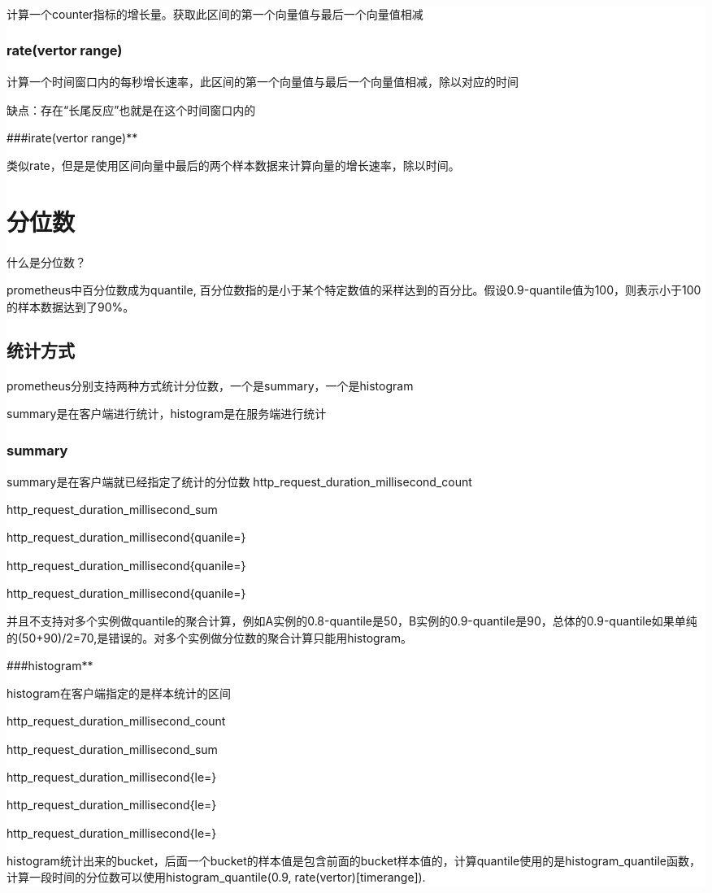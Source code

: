 计算一个counter指标的增长量。获取此区间的第一个向量值与最后一个向量值相减

### **rate(vertor range)**

计算一个时间窗口内的每秒增长速率，此区间的第一个向量值与最后一个向量值相减，除以对应的时间

缺点：存在“长尾反应”也就是在这个时间窗口内的

###irate(vertor range)**

类似rate，但是是使用区间向量中最后的两个样本数据来计算向量的增长速率，除以时间。





# 分位数

什么是分位数？

prometheus中百分位数成为quantile, 百分位数指的是小于某个特定数值的采样达到的百分比。假设0.9-quantile值为100，则表示小于100的样本数据达到了90%。

## **统计方式**

prometheus分别支持两种方式统计分位数，一个是summary，一个是histogram

summary是在客户端进行统计，histogram是在服务端进行统计

### **summary**

summary是在客户端就已经指定了统计的分位数
http_request_duration_millisecond_count

http_request_duration_millisecond_sum

http_request_duration_millisecond{quanile=}

http_request_duration_millisecond{quanile=}

http_request_duration_millisecond{quanile=}

并且不支持对多个实例做quantile的聚合计算，例如A实例的0.8-quantile是50，B实例的0.9-quantile是90，总体的0.9-quantile如果单纯的(50+90)/2=70,是错误的。对多个实例做分位数的聚合计算只能用histogram。

###histogram**

histogram在客户端指定的是样本统计的区间

http_request_duration_millisecond_count

http_request_duration_millisecond_sum

http_request_duration_millisecond{le=}

http_request_duration_millisecond{le=}

http_request_duration_millisecond{le=}

histogram统计出来的bucket，后面一个bucket的样本值是包含前面的bucket样本值的，计算quantile使用的是histogram_quantile函数，计算一段时间的分位数可以使用histogram_quantile(0.9, rate(vertor)[timerange]).
